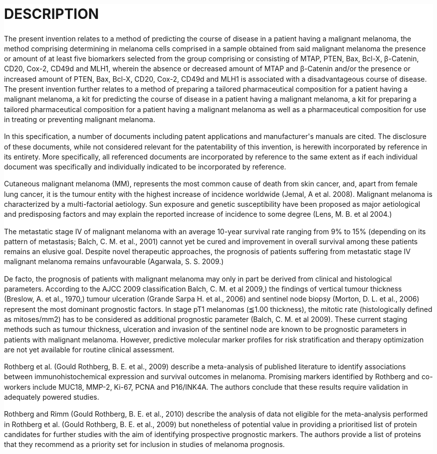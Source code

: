 # DESCRIPTION

The present invention relates to a method of predicting the course of disease in a patient having a malignant melanoma, the method comprising determining in melanoma cells comprised in a sample obtained from said malignant melanoma the presence or amount of at least five biomarkers selected from the group comprising or consisting of MTAP, PTEN, Bax, Bcl-X, β-Catenin, CD20, Cox-2, CD49d and MLH1, wherein the absence or decreased amount of MTAP and β-Catenin and/or the presence or increased amount of PTEN, Bax, Bcl-X, CD20, Cox-2, CD49d and MLH1 is associated with a disadvantageous course of disease. The present invention further relates to a method of preparing a tailored pharmaceutical composition for a patient having a malignant melanoma, a kit for predicting the course of disease in a patient having a malignant melanoma, a kit for preparing a tailored pharmaceutical composition for a patient having a malignant melanoma as well as a pharmaceutical composition for use in treating or preventing malignant melanoma.

In this specification, a number of documents including patent applications and manufacturer's manuals are cited. The disclosure of these documents, while not considered relevant for the patentability of this invention, is herewith incorporated by reference in its entirety. More specifically, all referenced documents are incorporated by reference to the same extent as if each individual document was specifically and individually indicated to be incorporated by reference.

Cutaneous malignant melanoma (MM), represents the most common cause of death from skin cancer, and, apart from female lung cancer, it is the tumour entity with the highest increase of incidence worldwide (Jemal, A et al. 2008). Malignant melanoma is characterized by a multi-factorial aetiology. Sun exposure and genetic susceptibility have been proposed as major aetiological and predisposing factors and may explain the reported increase of incidence to some degree (Lens, M. B. et al 2004.)

The metastatic stage IV of malignant melanoma with an average 10-year survival rate ranging from 9% to 15% (depending on its pattern of metastasis; Balch, C. M. et al., 2001) cannot yet be cured and improvement in overall survival among these patients remains an elusive goal. Despite novel therapeutic approaches, the prognosis of patients suffering from metastatic stage IV malignant melanoma remains unfavourable (Agarwala, S. S. 2009.)

De facto, the prognosis of patients with malignant melanoma may only in part be derived from clinical and histological parameters. According to the AJCC 2009 classification Balch, C. M. et al 2009,) the findings of vertical tumour thickness (Breslow, A. et al., 1970,) tumour ulceration (Grande Sarpa H. et al., 2006) and sentinel node biopsy (Morton, D. L. et al., 2006) represent the most dominant prognostic factors. In stage pT1 melanomas (≦1.00 thickness), the mitotic rate (histologically defined as mitoses/mm2) has to be considered as additional prognostic parameter (Balch, C. M. et al 2009). These current staging methods such as tumour thickness, ulceration and invasion of the sentinel node are known to be prognostic parameters in patients with malignant melanoma. However, predictive molecular marker profiles for risk stratification and therapy optimization are not yet available for routine clinical assessment.

Rothberg et al. (Gould Rothberg, B. E. et al., 2009) describe a meta-analysis of published literature to identify associations between immunohistochemical expression and survival outcomes in melanoma. Promising markers identified by Rothberg and co-workers include MUC18, MMP-2, Ki-67, PCNA and P16/INK4A. The authors conclude that these results require validation in adequately powered studies.

Rothberg and Rimm (Gould Rothberg, B. E. et al., 2010) describe the analysis of data not eligible for the meta-analysis performed in Rothberg et al. (Gould Rothberg, B. E. et al., 2009) but nonetheless of potential value in providing a prioritised list of protein candidates for further studies with the aim of identifying prospective prognostic markers. The authors provide a list of proteins that they recommend as a priority set for inclusion in studies of melanoma prognosis.
